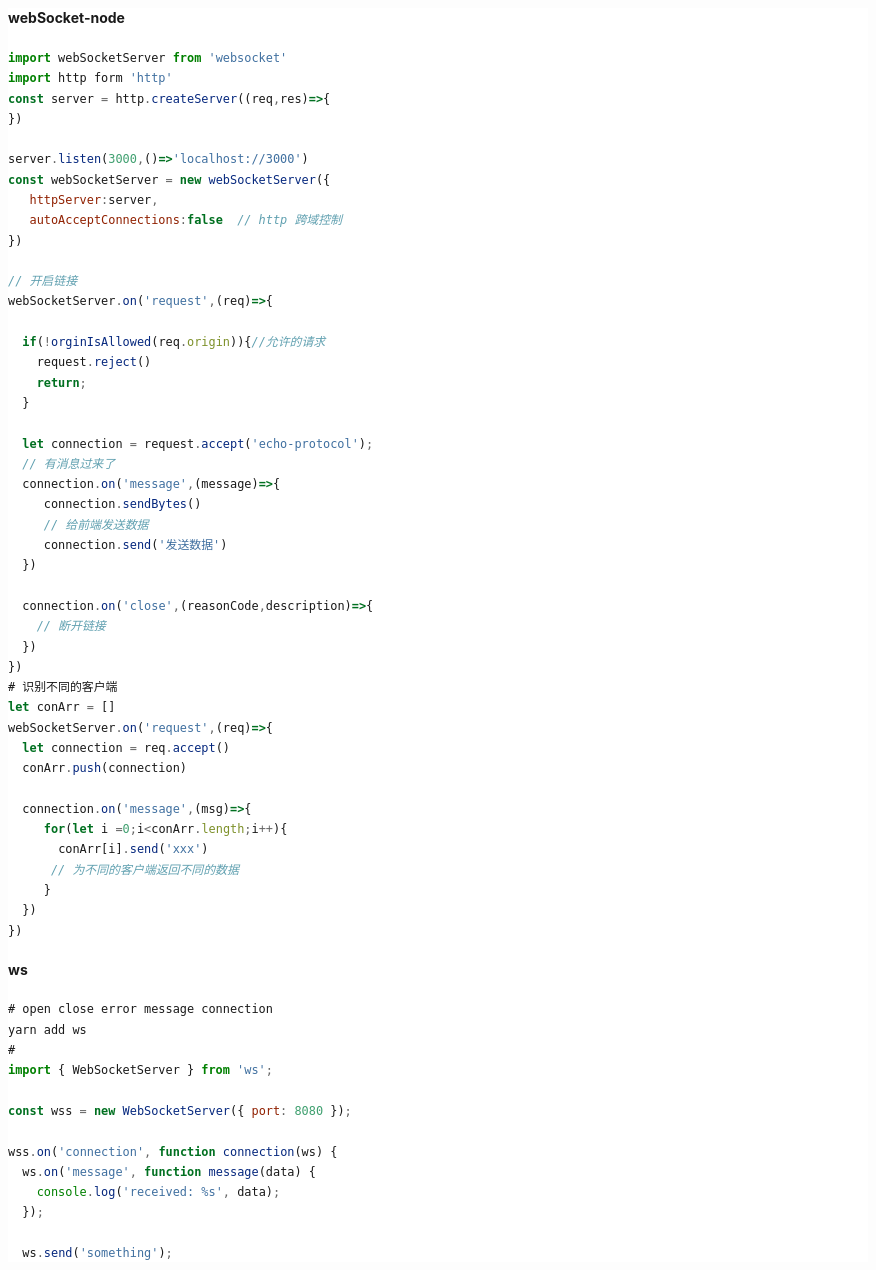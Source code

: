 #### webSocket-node

```js
import webSocketServer from 'websocket'
import http form 'http'
const server = http.createServer((req,res)=>{
})

server.listen(3000,()=>'localhost://3000')
const webSocketServer = new webSocketServer({
   httpServer:server,
   autoAcceptConnections:false  // http 跨域控制
})

// 开启链接
webSocketServer.on('request',(req)=>{

  if(!orginIsAllowed(req.origin)){//允许的请求
    request.reject()
    return;
  }

  let connection = request.accept('echo-protocol');
  // 有消息过来了
  connection.on('message',(message)=>{
     connection.sendBytes()
     // 给前端发送数据
     connection.send('发送数据')
  })

  connection.on('close',(reasonCode,description)=>{
    // 断开链接
  })
})
# 识别不同的客户端
let conArr = []
webSocketServer.on('request',(req)=>{
  let connection = req.accept()
  conArr.push(connection)

  connection.on('message',(msg)=>{
     for(let i =0;i<conArr.length;i++){
       conArr[i].send('xxx')
      // 为不同的客户端返回不同的数据
     }
  })
})
```

#### ws

```js
# open close error message connection
yarn add ws
#
import { WebSocketServer } from 'ws';

const wss = new WebSocketServer({ port: 8080 });

wss.on('connection', function connection(ws) {
  ws.on('message', function message(data) {
    console.log('received: %s', data);
  });

  ws.send('something');
```